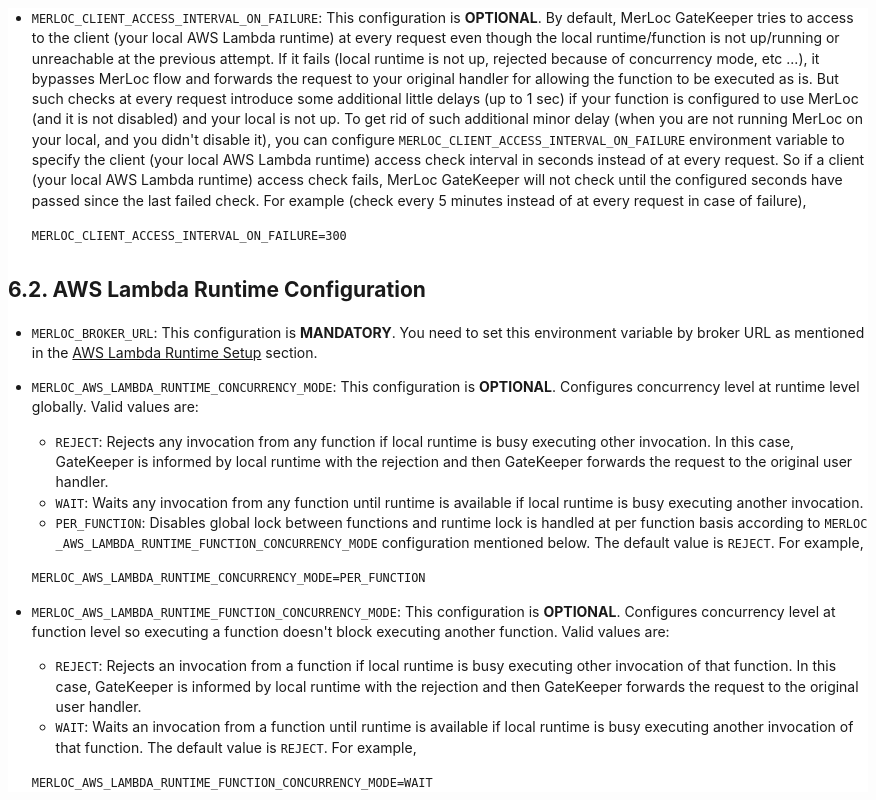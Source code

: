 - `MERLOC_CLIENT_ACCESS_INTERVAL_ON_FAILURE`: This configuration is **OPTIONAL**.
  By default, MerLoc GateKeeper tries to access to the client (your local AWS Lambda runtime) at every request 
  even though the local runtime/function is not up/running or unreachable at the previous attempt. 
  If it fails (local runtime is not up, rejected because of concurrency mode, etc ...), 
  it bypasses MerLoc flow and forwards the request to your original handler for allowing the function to be executed as is. 
  But such checks at every request introduce some additional little delays (up to 1 sec) 
  if your function is configured to use MerLoc (and it is not disabled) and your local is not up.
  To get rid of such additional minor delay (when you are not running MerLoc on your local, and you didn't disable it),
  you can configure `MERLOC_CLIENT_ACCESS_INTERVAL_ON_FAILURE` environment variable 
  to specify the client (your local AWS Lambda runtime) access check interval in seconds instead of at every request.
  So if a client (your local AWS Lambda runtime) access check fails, 
  MerLoc GateKeeper will not check until the configured seconds have passed since the last failed check.
  For example (check every 5 minutes instead of at every request in case of failure),
  ```
  MERLOC_CLIENT_ACCESS_INTERVAL_ON_FAILURE=300
  ```

## 6.2. AWS Lambda Runtime Configuration

- `MERLOC_BROKER_URL`: This configuration is **MANDATORY**.
  You need to set this environment variable by broker URL
  as mentioned in the [AWS Lambda Runtime Setup](#42-aws-lambda-runtime-setup) section.

- `MERLOC_AWS_LAMBDA_RUNTIME_CONCURRENCY_MODE`: This configuration is **OPTIONAL**.
  Configures concurrency level at runtime level globally.
  Valid values are:
  - `REJECT`: Rejects any invocation from any function if local runtime is busy executing other invocation. 
              In this case, GateKeeper is informed by local runtime with the rejection 
              and then GateKeeper forwards the request to the original user handler.
  - `WAIT`: Waits any invocation from any function until runtime is available 
            if local runtime is busy executing another invocation.
  - `PER_FUNCTION`: Disables global lock between functions and runtime lock is handled at per function basis 
                    according to `MERLOC_AWS_LAMBDA_RUNTIME_FUNCTION_CONCURRENCY_MODE` configuration mentioned below.
  The default value is `REJECT`.
  For example,
  ```
  MERLOC_AWS_LAMBDA_RUNTIME_CONCURRENCY_MODE=PER_FUNCTION
  ```

- `MERLOC_AWS_LAMBDA_RUNTIME_FUNCTION_CONCURRENCY_MODE`: This configuration is **OPTIONAL**.
  Configures concurrency level at function level so executing a function doesn't block executing another function.
  Valid values are:
  - `REJECT`: Rejects an invocation from a function if local runtime is busy executing other invocation of that function.
              In this case, GateKeeper is informed by local runtime with the rejection
              and then GateKeeper forwards the request to the original user handler.
  - `WAIT`: Waits an invocation from a function until runtime is available
            if local runtime is busy executing another invocation of that function.
  The default value is `REJECT`.
  For example,
  ```
  MERLOC_AWS_LAMBDA_RUNTIME_FUNCTION_CONCURRENCY_MODE=WAIT
  ```
  